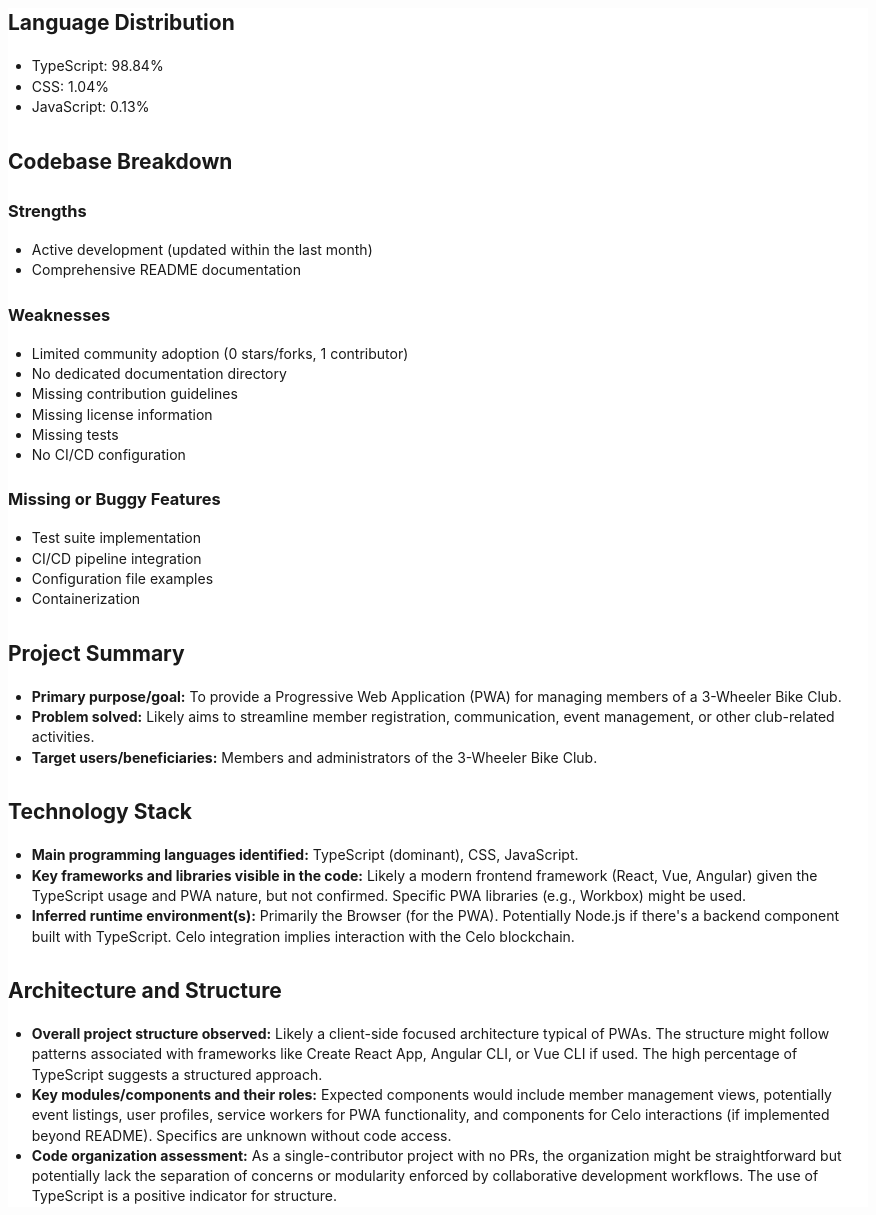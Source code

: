 ## Language Distribution

-   TypeScript: 98.84%
-   CSS: 1.04%
-   JavaScript: 0.13%

## Codebase Breakdown

### Strengths
-   Active development (updated within the last month)
-   Comprehensive README documentation

### Weaknesses
-   Limited community adoption (0 stars/forks, 1 contributor)
-   No dedicated documentation directory
-   Missing contribution guidelines
-   Missing license information
-   Missing tests
-   No CI/CD configuration

### Missing or Buggy Features
-   Test suite implementation
-   CI/CD pipeline integration
-   Configuration file examples
-   Containerization

## Project Summary

-   **Primary purpose/goal:** To provide a Progressive Web Application (PWA) for managing members of a 3-Wheeler Bike Club.
-   **Problem solved:** Likely aims to streamline member registration, communication, event management, or other club-related activities.
-   **Target users/beneficiaries:** Members and administrators of the 3-Wheeler Bike Club.

## Technology Stack

-   **Main programming languages identified:** TypeScript (dominant), CSS, JavaScript.
-   **Key frameworks and libraries visible in the code:** Likely a modern frontend framework (React, Vue, Angular) given the TypeScript usage and PWA nature, but not confirmed. Specific PWA libraries (e.g., Workbox) might be used.
-   **Inferred runtime environment(s):** Primarily the Browser (for the PWA). Potentially Node.js if there's a backend component built with TypeScript. Celo integration implies interaction with the Celo blockchain.

## Architecture and Structure

-   **Overall project structure observed:** Likely a client-side focused architecture typical of PWAs. The structure might follow patterns associated with frameworks like Create React App, Angular CLI, or Vue CLI if used. The high percentage of TypeScript suggests a structured approach.
-   **Key modules/components and their roles:** Expected components would include member management views, potentially event listings, user profiles, service workers for PWA functionality, and components for Celo interactions (if implemented beyond README). Specifics are unknown without code access.
-   **Code organization assessment:** As a single-contributor project with no PRs, the organization might be straightforward but potentially lack the separation of concerns or modularity enforced by collaborative development workflows. The use of TypeScript is a positive indicator for structure.
